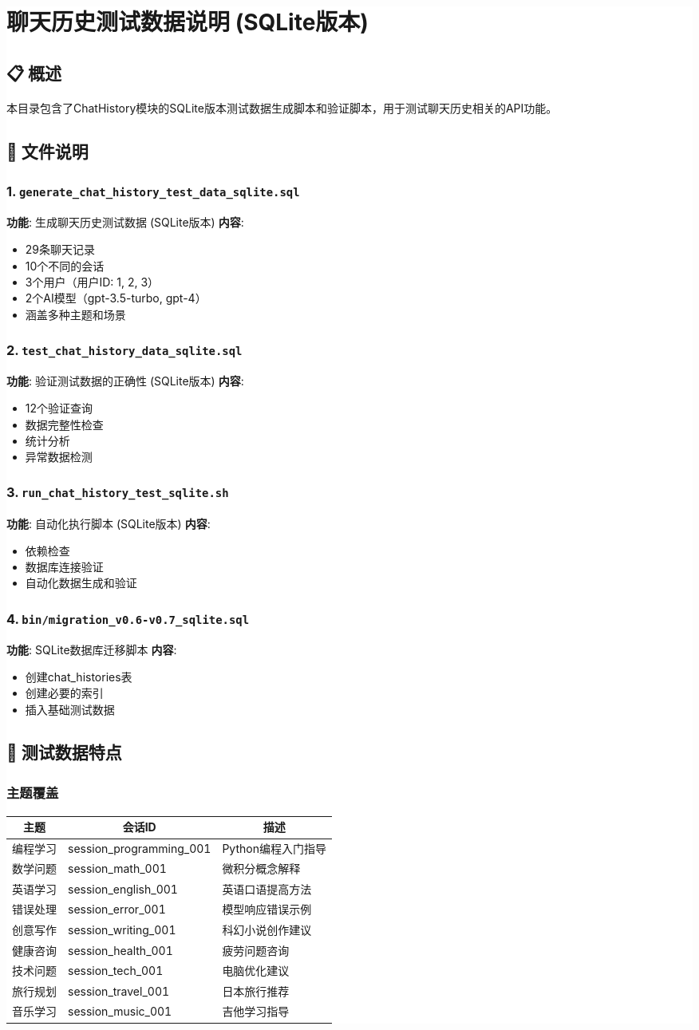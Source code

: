 # 聊天历史测试数据说明 (SQLite版本)

## 📋 概述

本目录包含了ChatHistory模块的SQLite版本测试数据生成脚本和验证脚本，用于测试聊天历史相关的API功能。

## 📁 文件说明

### 1. `generate_chat_history_test_data_sqlite.sql`
**功能**: 生成聊天历史测试数据 (SQLite版本)
**内容**: 
- 29条聊天记录
- 10个不同的会话
- 3个用户（用户ID: 1, 2, 3）
- 2个AI模型（gpt-3.5-turbo, gpt-4）
- 涵盖多种主题和场景

### 2. `test_chat_history_data_sqlite.sql`
**功能**: 验证测试数据的正确性 (SQLite版本)
**内容**:
- 12个验证查询
- 数据完整性检查
- 统计分析
- 异常数据检测

### 3. `run_chat_history_test_sqlite.sh`
**功能**: 自动化执行脚本 (SQLite版本)
**内容**:
- 依赖检查
- 数据库连接验证
- 自动化数据生成和验证

### 4. `bin/migration_v0.6-v0.7_sqlite.sql`
**功能**: SQLite数据库迁移脚本
**内容**:
- 创建chat_histories表
- 创建必要的索引
- 插入基础测试数据

## 🎯 测试数据特点

### 主题覆盖
| 主题 | 会话ID | 描述 |
|------|--------|------|
| 编程学习 | session_programming_001 | Python编程入门指导 |
| 数学问题 | session_math_001 | 微积分概念解释 |
| 英语学习 | session_english_001 | 英语口语提高方法 |
| 错误处理 | session_error_001 | 模型响应错误示例 |
| 创意写作 | session_writing_001 | 科幻小说创作建议 |
| 健康咨询 | session_health_001 | 疲劳问题咨询 |
| 技术问题 | session_tech_001 | 电脑优化建议 |
| 旅行规划 | session_travel_001 | 日本旅行推荐 |
| 音乐学习 | session_music_001 | 吉他学习指导 |